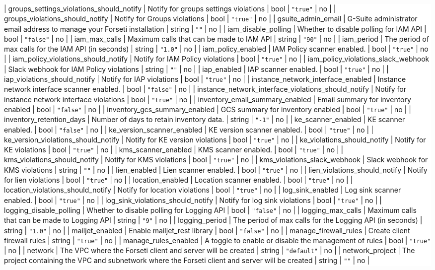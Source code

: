 | groups\_settings\_violations\_should\_notify | Notify for groups settings violations | bool | `"true"` | no |
| groups\_violations\_should\_notify | Notify for Groups violations | bool | `"true"` | no |
| gsuite\_admin\_email | G-Suite administrator email address to manage your Forseti installation | string | `""` | no |
| iam\_disable\_polling | Whether to disable polling for IAM API | bool | `"false"` | no |
| iam\_max\_calls | Maximum calls that can be made to IAM API | string | `"90"` | no |
| iam\_period | The period of max calls for the IAM API (in seconds) | string | `"1.0"` | no |
| iam\_policy\_enabled | IAM Policy scanner enabled. | bool | `"true"` | no |
| iam\_policy\_violations\_should\_notify | Notify for IAM Policy violations | bool | `"true"` | no |
| iam\_policy\_violations\_slack\_webhook | Slack webhook for IAM Policy violations | string | `""` | no |
| iap\_enabled | IAP scanner enabled. | bool | `"true"` | no |
| iap\_violations\_should\_notify | Notify for IAP violations | bool | `"true"` | no |
| instance\_network\_interface\_enabled | Instance network interface scanner enabled. | bool | `"false"` | no |
| instance\_network\_interface\_violations\_should\_notify | Notify for instance network interface violations | bool | `"true"` | no |
| inventory\_email\_summary\_enabled | Email summary for inventory enabled | bool | `"false"` | no |
| inventory\_gcs\_summary\_enabled | GCS summary for inventory enabled | bool | `"true"` | no |
| inventory\_retention\_days | Number of days to retain inventory data. | string | `"-1"` | no |
| ke\_scanner\_enabled | KE scanner enabled. | bool | `"false"` | no |
| ke\_version\_scanner\_enabled | KE version scanner enabled. | bool | `"true"` | no |
| ke\_version\_violations\_should\_notify | Notify for KE version violations | bool | `"true"` | no |
| ke\_violations\_should\_notify | Notify for KE violations | bool | `"true"` | no |
| kms\_scanner\_enabled | KMS scanner enabled. | bool | `"true"` | no |
| kms\_violations\_should\_notify | Notify for KMS violations | bool | `"true"` | no |
| kms\_violations\_slack\_webhook | Slack webhook for KMS violations | string | `""` | no |
| lien\_enabled | Lien scanner enabled. | bool | `"true"` | no |
| lien\_violations\_should\_notify | Notify for lien violations | bool | `"true"` | no |
| location\_enabled | Location scanner enabled. | bool | `"true"` | no |
| location\_violations\_should\_notify | Notify for location violations | bool | `"true"` | no |
| log\_sink\_enabled | Log sink scanner enabled. | bool | `"true"` | no |
| log\_sink\_violations\_should\_notify | Notify for log sink violations | bool | `"true"` | no |
| logging\_disable\_polling | Whether to disable polling for Logging API | bool | `"false"` | no |
| logging\_max\_calls | Maximum calls that can be made to Logging API | string | `"9"` | no |
| logging\_period | The period of max calls for the Logging API (in seconds) | string | `"1.0"` | no |
| mailjet\_enabled | Enable mailjet_rest library | bool | `"false"` | no |
| manage\_firewall\_rules | Create client firewall rules | string | `"true"` | no |
| manage\_rules\_enabled | A toggle to enable or disable the management of rules | bool | `"true"` | no |
| network | The VPC where the Forseti client and server will be created | string | `"default"` | no |
| network\_project | The project containing the VPC and subnetwork where the Forseti client and server will be created | string | `""` | no |